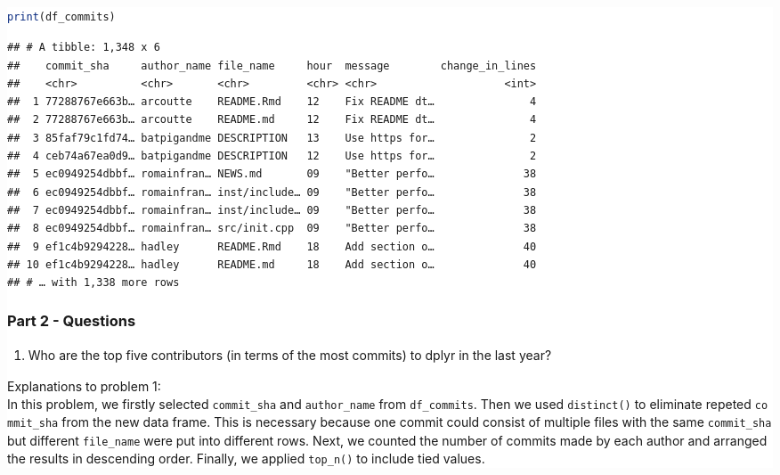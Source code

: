 ``` r
print(df_commits)
```

    ## # A tibble: 1,348 x 6
    ##    commit_sha     author_name file_name     hour  message        change_in_lines
    ##    <chr>          <chr>       <chr>         <chr> <chr>                    <int>
    ##  1 77288767e663b… arcoutte    README.Rmd    12    Fix README dt…               4
    ##  2 77288767e663b… arcoutte    README.md     12    Fix README dt…               4
    ##  3 85faf79c1fd74… batpigandme DESCRIPTION   13    Use https for…               2
    ##  4 ceb74a67ea0d9… batpigandme DESCRIPTION   12    Use https for…               2
    ##  5 ec0949254dbbf… romainfran… NEWS.md       09    "Better perfo…              38
    ##  6 ec0949254dbbf… romainfran… inst/include… 09    "Better perfo…              38
    ##  7 ec0949254dbbf… romainfran… inst/include… 09    "Better perfo…              38
    ##  8 ec0949254dbbf… romainfran… src/init.cpp  09    "Better perfo…              38
    ##  9 ef1c4b9294228… hadley      README.Rmd    18    Add section o…              40
    ## 10 ef1c4b9294228… hadley      README.md     18    Add section o…              40
    ## # … with 1,338 more rows

### Part 2 - Questions

1.  Who are the top five contributors (in terms of the most commits) to
    dplyr in the last year?

Explanations to problem 1:<br /> In this problem, we firstly selected
`commit_sha` and `author_name` from `df_commits`. Then we used
`distinct()` to eliminate repeted `commit_sha` from the new data frame.
This is necessary because one commit could consist of multiple files
with the same `commit_sha` but different `file_name` were put into
different rows. Next, we counted the number of commits made by each
author and arranged the results in descending order. Finally, we applied
`top_n()` to include tied values.<br />
